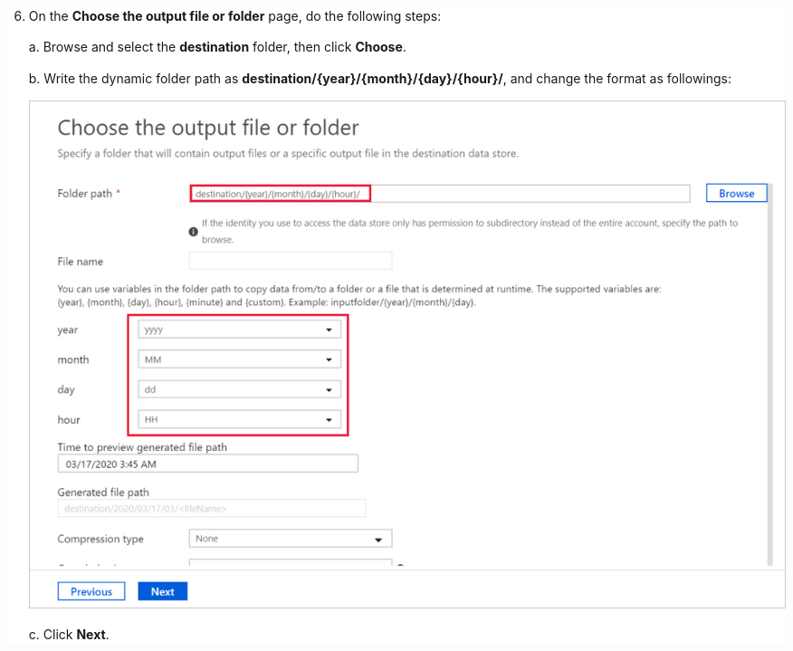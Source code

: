 6. On the **Choose the output file or folder** page, do the following steps:

    a. Browse and select the **destination** folder, then click **Choose**.

    b. Write the dynamic folder path as **destination/{year}/{month}/{day}/{hour}/**, and change the format as followings:

    ![Choose the output file or folder](./media/tutorial-incremental-copy-partitioned-file-name-copy-data-tool/output-file-name.png)

    c. Click **Next**.
